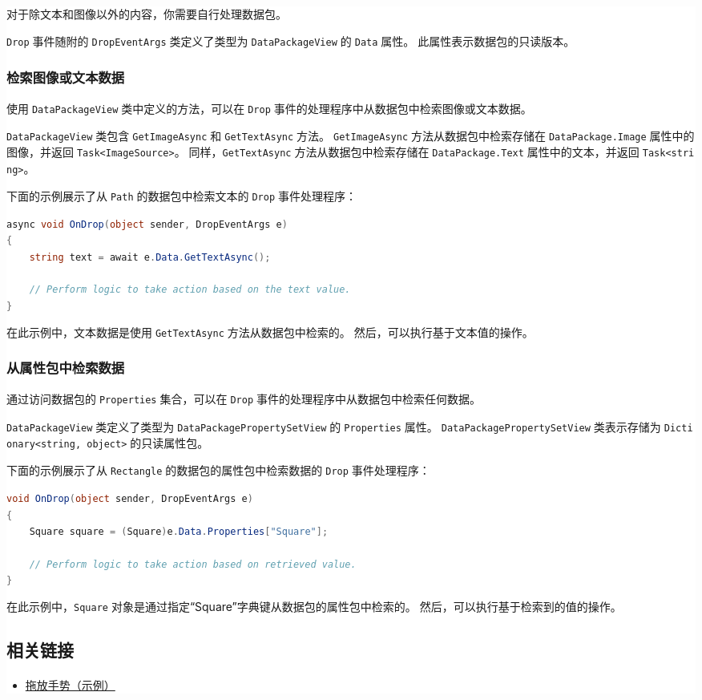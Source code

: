 对于除文本和图像以外的内容，你需要自行处理数据包。

`Drop` 事件随附的 `DropEventArgs` 类定义了类型为 `DataPackageView` 的 `Data` 属性。 此属性表示数据包的只读版本。

### <a name="retrieve-image-or-text-data"></a>检索图像或文本数据

使用 `DataPackageView` 类中定义的方法，可以在 `Drop` 事件的处理程序中从数据包中检索图像或文本数据。

`DataPackageView` 类包含 `GetImageAsync` 和 `GetTextAsync` 方法。 `GetImageAsync` 方法从数据包中检索存储在 `DataPackage.Image` 属性中的图像，并返回 `Task<ImageSource>`。 同样，`GetTextAsync` 方法从数据包中检索存储在 `DataPackage.Text` 属性中的文本，并返回 `Task<string>`。

下面的示例展示了从 `Path` 的数据包中检索文本的 `Drop` 事件处理程序：

```csharp
async void OnDrop(object sender, DropEventArgs e)
{
    string text = await e.Data.GetTextAsync();

    // Perform logic to take action based on the text value.
}
```

在此示例中，文本数据是使用 `GetTextAsync` 方法从数据包中检索的。 然后，可以执行基于文本值的操作。

### <a name="retrieve-data-from-the-property-bag"></a>从属性包中检索数据

通过访问数据包的 `Properties` 集合，可以在 `Drop` 事件的处理程序中从数据包中检索任何数据。

`DataPackageView` 类定义了类型为 `DataPackagePropertySetView` 的 `Properties` 属性。 `DataPackagePropertySetView` 类表示存储为 `Dictionary<string, object>` 的只读属性包。

下面的示例展示了从 `Rectangle` 的数据包的属性包中检索数据的 `Drop` 事件处理程序：

```csharp
void OnDrop(object sender, DropEventArgs e)
{
    Square square = (Square)e.Data.Properties["Square"];

    // Perform logic to take action based on retrieved value.
}
```

在此示例中，`Square` 对象是通过指定“Square”字典键从数据包的属性包中检索的。 然后，可以执行基于检索到的值的操作。

## <a name="related-links"></a>相关链接

- [拖放手势（示例）](https://docs.microsoft.com/samples/xamarin/xamarin-forms-samples/workingwithgestures-draganddropgesture/)

